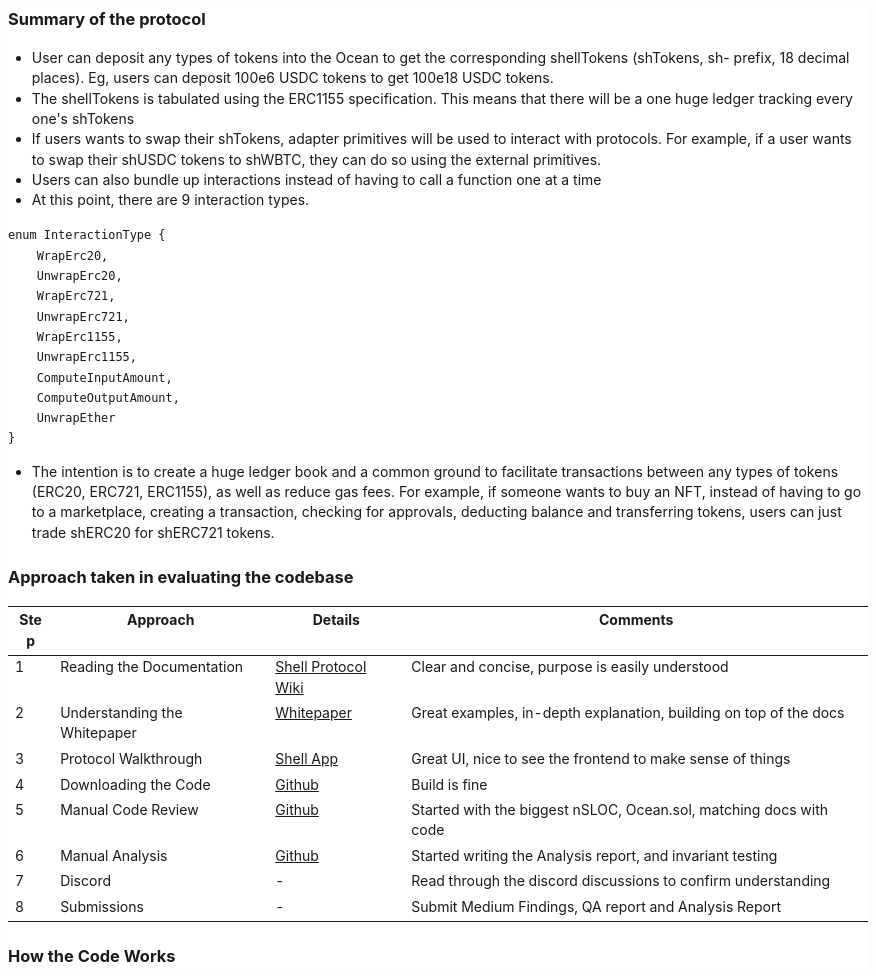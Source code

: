 ### Summary of the protocol

- User can deposit any types of tokens into the Ocean to get the corresponding shellTokens (shTokens, sh- prefix, 18 decimal places). Eg, users can deposit 100e6 USDC tokens to get 100e18 USDC tokens.
- The shellTokens is tabulated using the ERC1155 specification. This means that there will be a one huge ledger tracking every one's shTokens
- If users wants to swap their shTokens, adapter primitives will be used to interact with protocols. For example, if a user wants to swap their shUSDC tokens to shWBTC, they can do so using the external primitives.
- Users can also bundle up interactions instead of having to call a function one at a time
- At this point, there are 9 interaction types.

```
enum InteractionType {
    WrapErc20,
    UnwrapErc20,
    WrapErc721,
    UnwrapErc721,
    WrapErc1155,
    UnwrapErc1155,
    ComputeInputAmount,
    ComputeOutputAmount,
    UnwrapEther
}
```

- The intention is to create a huge ledger book and a common ground to facilitate transactions between any types of tokens (ERC20, ERC721, ERC1155), as well as reduce gas fees. For example, if someone wants to buy an NFT, instead of having to go to a marketplace, creating a transaction, checking for approvals, deducting balance and transferring tokens, users can just trade shERC20 for shERC721 tokens.

### Approach taken in evaluating the codebase

| Step | Approach                     | Details                                                                                       | Comments                                                           |
| ---- | ---------------------------- | --------------------------------------------------------------------------------------------- | ------------------------------------------------------------------ |
| 1    | Reading the Documentation    | [Shell Protocol Wiki](https://wiki.shellprotocol.io/how-shell-works/the-ocean-accounting-hub) | Clear and concise, purpose is easily understood                    |
| 2    | Understanding the Whitepaper | [Whitepaper](https://shellprotocol.io/static/Ocean_-_Shell_v2_Part_2.pdf)                     | Great examples, in-depth explanation, building on top of the docs  |
| 3    | Protocol Walkthrough         | [Shell App](https://app.shellprotocol.io/trade)                                               | Great UI, nice to see the frontend to make sense of things         |
| 4    | Downloading the Code         | [Github](https://github.com/code-423n4/2023-11-shellprotocol/tree/main)                       | Build is fine                                                      |
| 5    | Manual Code Review           | [Github](https://github.com/code-423n4/2023-11-shellprotocol/blob/main/src/ocean/Ocean.sol)   | Started with the biggest nSLOC, Ocean.sol, matching docs with code |
| 6    | Manual Analysis              | [Github](https://github.com/code-423n4/2023-11-shellprotocol/blob/main/src/ocean/Ocean.sol)   | Started writing the Analysis report, and invariant testing         |
| 7    | Discord                      | -                                                                                             | Read through the discord discussions to confirm understanding      |
| 8    | Submissions                  | -                                                                                             | Submit Medium Findings, QA report and Analysis Report              |

### How the Code Works
